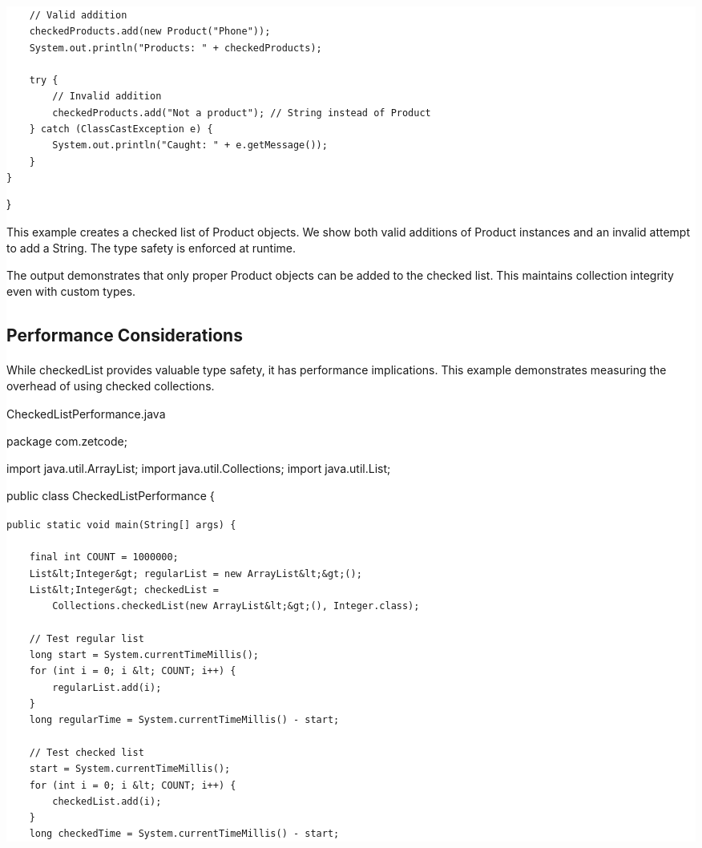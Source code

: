         // Valid addition
        checkedProducts.add(new Product("Phone"));
        System.out.println("Products: " + checkedProducts);
        
        try {
            // Invalid addition
            checkedProducts.add("Not a product"); // String instead of Product
        } catch (ClassCastException e) {
            System.out.println("Caught: " + e.getMessage());
        }
    }
}

This example creates a checked list of Product objects. We show
both valid additions of Product instances and an invalid attempt to add a
String. The type safety is enforced at runtime.

The output demonstrates that only proper Product objects can be added to the
checked list. This maintains collection integrity even with custom types.

## Performance Considerations

While checkedList provides valuable type safety, it has performance
implications. This example demonstrates measuring the overhead of using checked
collections.

CheckedListPerformance.java
  

package com.zetcode;

import java.util.ArrayList;
import java.util.Collections;
import java.util.List;

public class CheckedListPerformance {

    public static void main(String[] args) {
        
        final int COUNT = 1000000;
        List&lt;Integer&gt; regularList = new ArrayList&lt;&gt;();
        List&lt;Integer&gt; checkedList = 
            Collections.checkedList(new ArrayList&lt;&gt;(), Integer.class);
        
        // Test regular list
        long start = System.currentTimeMillis();
        for (int i = 0; i &lt; COUNT; i++) {
            regularList.add(i);
        }
        long regularTime = System.currentTimeMillis() - start;
        
        // Test checked list
        start = System.currentTimeMillis();
        for (int i = 0; i &lt; COUNT; i++) {
            checkedList.add(i);
        }
        long checkedTime = System.currentTimeMillis() - start;
        